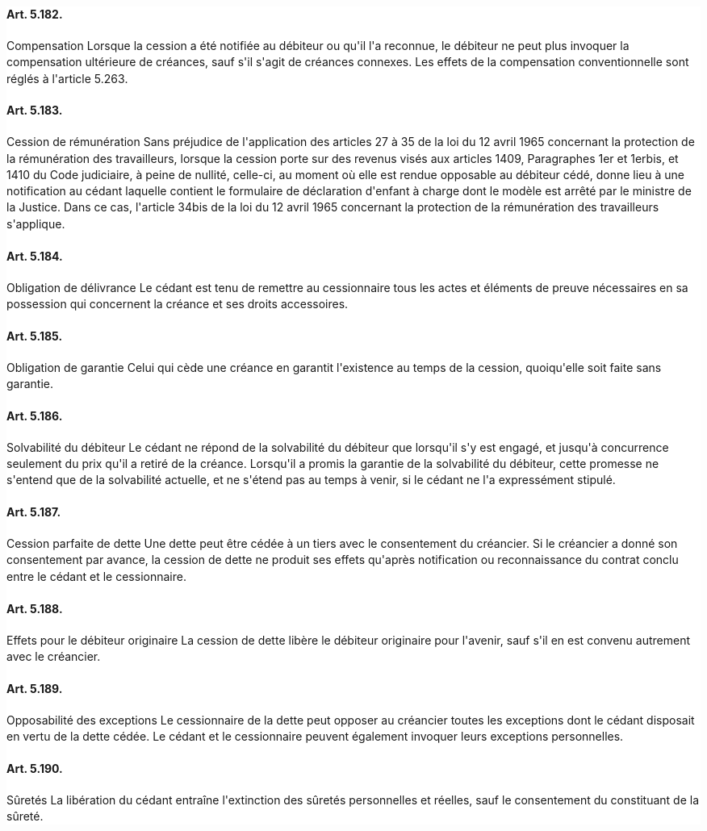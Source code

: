 #### Art. 5.182.
Compensation
Lorsque la cession a été notifiée au débiteur ou qu'il l'a reconnue, le débiteur ne peut plus invoquer la compensation ultérieure de créances, sauf s'il s'agit de créances connexes.
Les effets de la compensation conventionnelle sont réglés à l'article 5.263.

#### Art. 5.183.
Cession de rémunération
Sans préjudice de l'application des articles 27 à 35 de la loi du 12 avril 1965 concernant la protection de la rémunération des travailleurs, lorsque la cession porte sur des revenus visés aux articles 1409, Paragraphes 1er et 1erbis, et 1410 du Code judiciaire, à peine de nullité, celle-ci, au moment où elle est rendue opposable au débiteur cédé, donne lieu à une notification au cédant laquelle contient le formulaire de déclaration d'enfant à charge dont le modèle est arrêté par le ministre de la Justice. Dans ce cas, l'article 34bis de la loi du 12 avril 1965 concernant la protection de la rémunération des travailleurs s'applique.

#### Art. 5.184.
Obligation de délivrance
Le cédant est tenu de remettre au cessionnaire tous les actes et éléments de preuve nécessaires en sa possession qui concernent la créance et ses droits accessoires.

#### Art. 5.185.
Obligation de garantie
Celui qui cède une créance en garantit l'existence au temps de la cession, quoiqu'elle soit faite sans garantie.

#### Art. 5.186.
Solvabilité du débiteur
Le cédant ne répond de la solvabilité du débiteur que lorsqu'il s'y est engagé, et jusqu'à concurrence seulement du prix qu'il a retiré de la créance.
Lorsqu'il a promis la garantie de la solvabilité du débiteur, cette promesse ne s'entend que de la solvabilité actuelle, et ne s'étend pas au temps à venir, si le cédant ne l'a expressément stipulé.

#### Art. 5.187.
Cession parfaite de dette
Une dette peut être cédée à un tiers avec le consentement du créancier.
Si le créancier a donné son consentement par avance, la cession de dette ne produit ses effets qu'après notification ou reconnaissance du contrat conclu entre le cédant et le cessionnaire.

#### Art. 5.188.
Effets pour le débiteur originaire
La cession de dette libère le débiteur originaire pour l'avenir, sauf s'il en est convenu autrement avec le créancier.

#### Art. 5.189.
Opposabilité des exceptions
Le cessionnaire de la dette peut opposer au créancier toutes les exceptions dont le cédant disposait en vertu de la dette cédée.
Le cédant et le cessionnaire peuvent également invoquer leurs exceptions personnelles.

#### Art. 5.190.
Sûretés
La libération du cédant entraîne l'extinction des sûretés personnelles et réelles, sauf le consentement du constituant de la sûreté.
